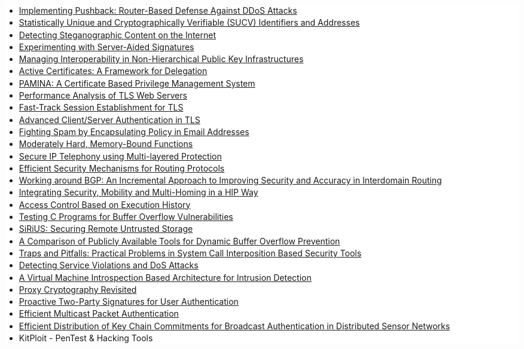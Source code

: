   - [Implementing Pushback: Router-Based Defense Against DDoS Attacks](https://www.ndss-symposium.org/ndss2002/accepted-papers/#Implementing%20Pushback:%20Router-Based%20Defense%20Against%20DDoS%20Attacks)
  - [Statistically Unique and Cryptographically Verifiable (SUCV) Identifiers and Addresses](https://www.ndss-symposium.org/ndss2002/accepted-papers/#Statistically%20Unique%20and%20Cryptographically%20Verifiable%20(SUCV)%20Identifiers%20and%20Addresses)
  - [Detecting Steganographic Content on the Internet](https://www.ndss-symposium.org/ndss2002/accepted-papers/#Detecting%20Steganographic%20Content%20on%20the%20Internet)
  - [Experimenting with Server-Aided Signatures](https://www.ndss-symposium.org/ndss2002/accepted-papers/#Experimenting%20with%20Server-Aided%20Signatures)
  - [Managing Interoperability in Non-Hierarchical Public Key Infrastructures](https://www.ndss-symposium.org/ndss2002/accepted-papers/#Managing%20Interoperability%20in%20Non-Hierarchical%20Public%20Key%20Infrastructures)
  - [Active Certificates: A Framework for Delegation](https://www.ndss-symposium.org/ndss2002/accepted-papers/#Active%20Certificates:%20A%20Framework%20for%20Delegation)
  - [PAMINA: A Certificate Based Privilege Management System](https://www.ndss-symposium.org/ndss2002/accepted-papers/#PAMINA:%20A%20Certificate%20Based%20Privilege%20Management%20System)
  - [Performance Analysis of TLS Web Servers](https://www.ndss-symposium.org/ndss2002/accepted-papers/#Performance%20Analysis%20of%20TLS%20Web%20Servers)
  - [Fast-Track Session Establishment for TLS](https://www.ndss-symposium.org/ndss2002/accepted-papers/#Fast-Track%20Session%20Establishment%20for%20TLS)
  - [Advanced Client/Server Authentication in TLS](https://www.ndss-symposium.org/ndss2002/accepted-papers/#Advanced%20Client/Server%20Authentication%20in%20TLS)
  - [Fighting Spam by Encapsulating Policy in Email Addresses](https://www.ndss-symposium.org/ndss2003/accepted-papers/#Fighting%20Spam%20by%20Encapsulating%20Policy%20in%20Email%20Addresses)
  - [Moderately Hard, Memory-Bound Functions](https://www.ndss-symposium.org/ndss2003/accepted-papers/#Moderately%20Hard,%20Memory-Bound%20Functions)
  - [Secure IP Telephony using Multi-layered Protection](https://www.ndss-symposium.org/ndss2003/accepted-papers/#Secure%20IP%20Telephony%20using%20Multi-layered%20Protection)
  - [Efficient Security Mechanisms for Routing Protocols](https://www.ndss-symposium.org/ndss2003/accepted-papers/#Efficient%20Security%20Mechanisms%20for%20Routing%20Protocols)
  - [Working around BGP: An Incremental Approach to Improving Security and Accuracy in Interdomain Routing](https://www.ndss-symposium.org/ndss2003/accepted-papers/#Working%20around%20BGP:%20An%20Incremental%20Approach%20to%20Improving%20Security%20and%20Accuracy%20in%20Interdomain%20Routing)
  - [Integrating Security, Mobility and Multi-Homing in a HIP Way](https://www.ndss-symposium.org/ndss2003/accepted-papers/#Integrating%20Security,%20Mobility%20and%20Multi-Homing%20in%20a%20HIP%20Way)
  - [Access Control Based on Execution History](https://www.ndss-symposium.org/ndss2003/accepted-papers/#Access%20Control%20Based%20on%20Execution%20History)
  - [Testing C Programs for Buffer Overflow Vulnerabilities](https://www.ndss-symposium.org/ndss2003/accepted-papers/#Testing%20C%20Programs%20for%20Buffer%20Overflow%20Vulnerabilities)
  - [SiRiUS: Securing Remote Untrusted Storage](https://www.ndss-symposium.org/ndss2003/accepted-papers/#SiRiUS:%20Securing%20Remote%20Untrusted%20Storage)
  - [A Comparison of Publicly Available Tools for Dynamic Buffer Overflow Prevention](https://www.ndss-symposium.org/ndss2003/accepted-papers/#A%20Comparison%20of%20Publicly%20Available%20Tools%20for%20Dynamic%20Buffer%20Overflow%20Prevention)
  - [Traps and Pitfalls: Practical Problems in System Call Interposition Based Security Tools](https://www.ndss-symposium.org/ndss2003/accepted-papers/#Traps%20and%20Pitfalls:%20Practical%20Problems%20in%20System%20Call%20Interposition%20Based%20Security%20Tools)
  - [Detecting Service Violations and DoS Attacks](https://www.ndss-symposium.org/ndss2003/accepted-papers/#Detecting%20Service%20Violations%20and%20DoS%20Attacks)
  - [A Virtual Machine Introspection Based Architecture for Intrusion Detection](https://www.ndss-symposium.org/ndss2003/accepted-papers/#A%20Virtual%20Machine%20Introspection%20Based%20Architecture%20for%20Intrusion%20Detection)
  - [Proxy Cryptography Revisited](https://www.ndss-symposium.org/ndss2003/accepted-papers/#Proxy%20Cryptography%20Revisited)
  - [Proactive Two-Party Signatures for User Authentication](https://www.ndss-symposium.org/ndss2003/accepted-papers/#Proactive%20Two-Party%20Signatures%20for%20User%20Authentication)
  - [Efficient Multicast Packet Authentication](https://www.ndss-symposium.org/ndss2003/accepted-papers/#Efficient%20Multicast%20Packet%20Authentication)
  - [Efficient Distribution of Key Chain Commitments for Broadcast Authentication in Distributed Sensor Networks](https://www.ndss-symposium.org/ndss2003/accepted-papers/#Efficient%20Distribution%20of%20Key%20Chain%20Commitments%20for%20Broadcast%20Authentication%20in%20Distributed%20Sensor%20Networks)
- KitPloit - PenTest &amp; Hacking Tools